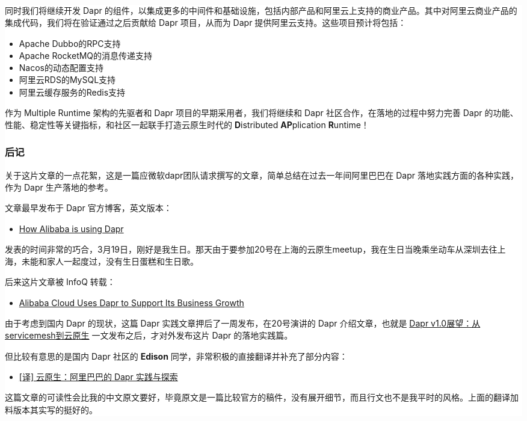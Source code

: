 同时我们将继续开发 Dapr 的组件，以集成更多的中间件和基础设施，包括内部产品和阿里云上支持的商业产品。其中对阿里云商业产品的集成代码，我们将在验证通过之后贡献给 Dapr 项目，从而为 Dapr 提供阿里云支持。这些项目预计将包括：

- Apache Dubbo的RPC支持
- Apache RocketMQ的消息传递支持
- Nacos的动态配置支持
- 阿里云RDS的MySQL支持
- 阿里云缓存服务的Redis支持

作为 Multiple Runtime 架构的先驱者和 Dapr 项目的早期采用者，我们将继续和 Dapr 社区合作，在落地的过程中努力完善 Dapr 的功能、性能、稳定性等关键指标，和社区一起联手打造云原生时代的 **D**istributed **AP**plication **R**untime！

### 后记

关于这片文章的一点花絮，这是一篇应微软dapr团队请求撰写的文章，简单总结在过去一年间阿里巴巴在 Dapr 落地实践方面的各种实践，作为 Dapr 生产落地的参考。

文章最早发布于 Dapr 官方博客，英文版本：

- [How Alibaba is using Dapr](https://blog.dapr.io/posts/2021/03/19/how-alibaba-is-using-dapr/)

发表的时间非常的巧合，3月19日，刚好是我生日。那天由于要参加20号在上海的云原生meetup，我在生日当晚乘坐动车从深圳去往上海，未能和家人一起度过，没有生日蛋糕和生日歌。

后来这片文章被 InfoQ 转载：

- [Alibaba Cloud Uses Dapr to Support Its Business Growth](https://www.infoq.com/news/2021/03/alibaba-dapr/)

由于考虑到国内 Dapr 的现状，这篇 Dapr 实践文章押后了一周发布，在20号演讲的 Dapr 介绍文章，也就是 [Dapr v1.0展望：从servicemesh到云原生](https://skyao.net/talk/202103-dapr-from-servicemesh-to-cloudnative/) 一文发布之后，才对外发布这片 Dapr 的落地实践篇。

但比较有意思的是国内 Dapr 社区的 **Edison** 同学，非常积极的直接翻译并补充了部分内容：

- [[译] 云原生：阿里巴巴的 Dapr 实践与探索](https://toutiao.io/posts/6eipm5d/preview)

这篇文章的可读性会比我的中文原文要好，毕竟原文是一篇比较官方的稿件，没有展开细节，而且行文也不是我平时的风格。上面的翻译加料版本其实写的挺好的。








